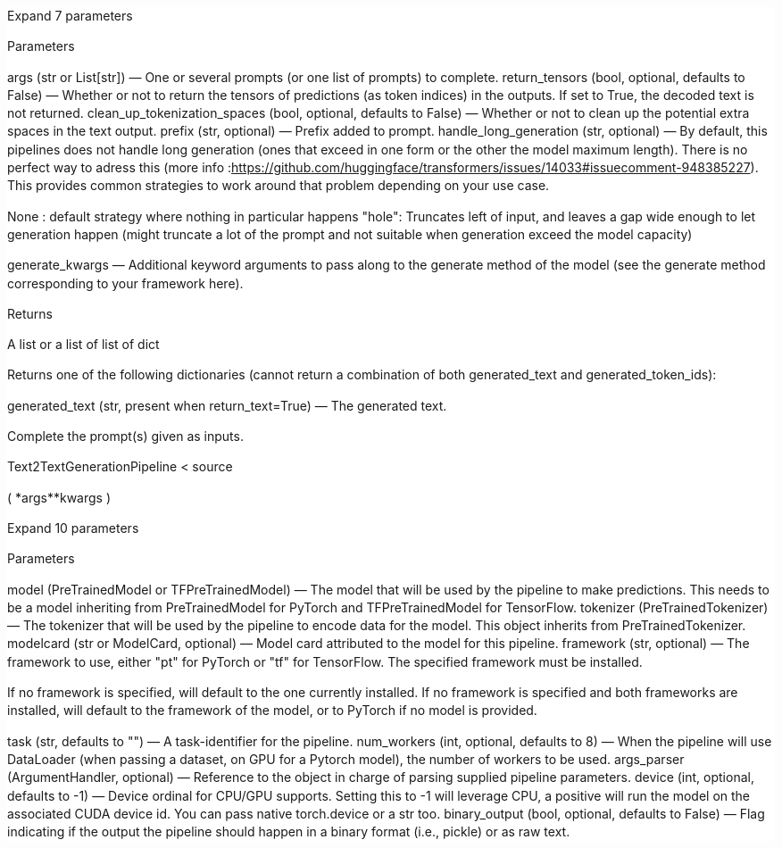 Expand 7 parameters

Parameters

args (str or List[str]) — One or several prompts (or one list of prompts) to complete.
return\_tensors (bool, optional, defaults to False) — Whether or not to return the tensors of predictions (as token indices) in the outputs. If set to True, the decoded text is not returned.
clean\_up\_tokenization\_spaces (bool, optional, defaults to False) — Whether or not to clean up the potential extra spaces in the text output.
prefix (str, optional) — Prefix added to prompt.
handle\_long\_generation (str, optional) — By default, this pipelines does not handle long generation (ones that exceed in one form or the other the model maximum length). There is no perfect way to adress this (more info :https://github.com/huggingface/transformers/issues/14033#issuecomment-948385227). This provides common strategies to work around that problem depending on your use case.

None : default strategy where nothing in particular happens
"hole": Truncates left of input, and leaves a gap wide enough to let generation happen (might truncate a lot of the prompt and not suitable when generation exceed the model capacity)

generate\_kwargs — Additional keyword arguments to pass along to the generate method of the model (see the generate method corresponding to your framework here).

Returns

A list or a list of list of dict

Returns one of the following dictionaries (cannot return a combination of both generated\_text and generated\_token\_ids):

generated\_text (str, present when return\_text=True) — The generated text.

Complete the prompt(s) given as inputs.

Text2TextGenerationPipeline
<
source
>
( \*args\*\*kwargs )

Expand 10 parameters

Parameters

model (PreTrainedModel or TFPreTrainedModel) — The model that will be used by the pipeline to make predictions. This needs to be a model inheriting from PreTrainedModel for PyTorch and TFPreTrainedModel for TensorFlow.
tokenizer (PreTrainedTokenizer) — The tokenizer that will be used by the pipeline to encode data for the model. This object inherits from PreTrainedTokenizer.
modelcard (str or ModelCard, optional) — Model card attributed to the model for this pipeline.
framework (str, optional) — The framework to use, either "pt" for PyTorch or "tf" for TensorFlow. The specified framework must be installed.

If no framework is specified, will default to the one currently installed. If no framework is specified and both frameworks are installed, will default to the framework of the model, or to PyTorch if no model is provided.

task (str, defaults to "") — A task-identifier for the pipeline.
num\_workers (int, optional, defaults to 8) — When the pipeline will use DataLoader (when passing a dataset, on GPU for a Pytorch model), the number of workers to be used.
args\_parser (ArgumentHandler, optional) — Reference to the object in charge of parsing supplied pipeline parameters.
device (int, optional, defaults to -1) — Device ordinal for CPU/GPU supports. Setting this to -1 will leverage CPU, a positive will run the model on the associated CUDA device id. You can pass native torch.device or a str too.
binary\_output (bool, optional, defaults to False) — Flag indicating if the output the pipeline should happen in a binary format (i.e., pickle) or as raw text.
